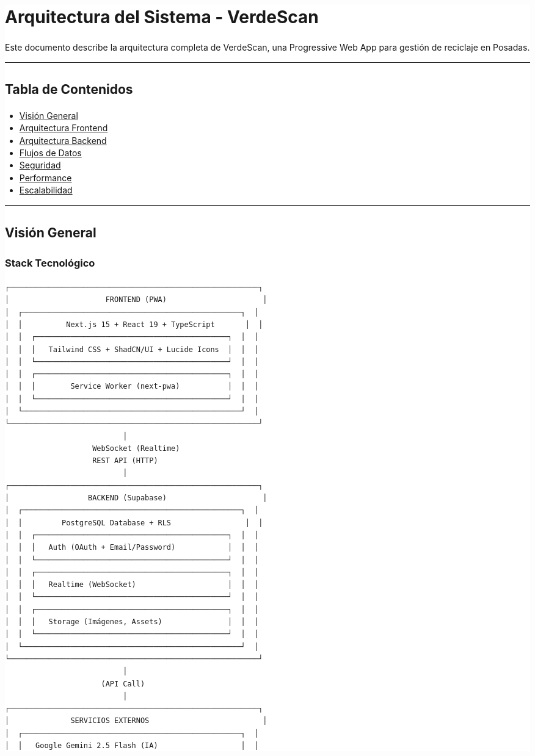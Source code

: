 # Arquitectura del Sistema - VerdeScan

Este documento describe la arquitectura completa de VerdeScan, una Progressive Web App para gestión de reciclaje en Posadas.

---

## Tabla de Contenidos

- [Visión General](#visión-general)
- [Arquitectura Frontend](#arquitectura-frontend)
- [Arquitectura Backend](#arquitectura-backend)
- [Flujos de Datos](#flujos-de-datos)
- [Seguridad](#seguridad)
- [Performance](#performance)
- [Escalabilidad](#escalabilidad)

---

## Visión General

### Stack Tecnológico

```
┌─────────────────────────────────────────────────────────┐
│                      FRONTEND (PWA)                      │
│  ┌──────────────────────────────────────────────────┐  │
│  │          Next.js 15 + React 19 + TypeScript       │  │
│  │  ┌────────────────────────────────────────────┐  │  │
│  │  │   Tailwind CSS + ShadCN/UI + Lucide Icons  │  │  │
│  │  └────────────────────────────────────────────┘  │  │
│  │  ┌────────────────────────────────────────────┐  │  │
│  │  │        Service Worker (next-pwa)           │  │  │
│  │  └────────────────────────────────────────────┘  │  │
│  └──────────────────────────────────────────────────┘  │
└─────────────────────────────────────────────────────────┘
                           │
                    WebSocket (Realtime)
                    REST API (HTTP)
                           │
┌─────────────────────────────────────────────────────────┐
│                  BACKEND (Supabase)                      │
│  ┌──────────────────────────────────────────────────┐  │
│  │         PostgreSQL Database + RLS                 │  │
│  │  ┌────────────────────────────────────────────┐  │  │
│  │  │   Auth (OAuth + Email/Password)            │  │  │
│  │  └────────────────────────────────────────────┘  │  │
│  │  ┌────────────────────────────────────────────┐  │  │
│  │  │   Realtime (WebSocket)                     │  │  │
│  │  └────────────────────────────────────────────┘  │  │
│  │  ┌────────────────────────────────────────────┐  │  │
│  │  │   Storage (Imágenes, Assets)               │  │  │
│  │  └────────────────────────────────────────────┘  │  │
│  └──────────────────────────────────────────────────┘  │
└─────────────────────────────────────────────────────────┘
                           │
                      (API Call)
                           │
┌─────────────────────────────────────────────────────────┐
│              SERVICIOS EXTERNOS                          │
│  ┌──────────────────────────────────────────────────┐  │
│  │   Google Gemini 2.5 Flash (IA)                   │  │
```